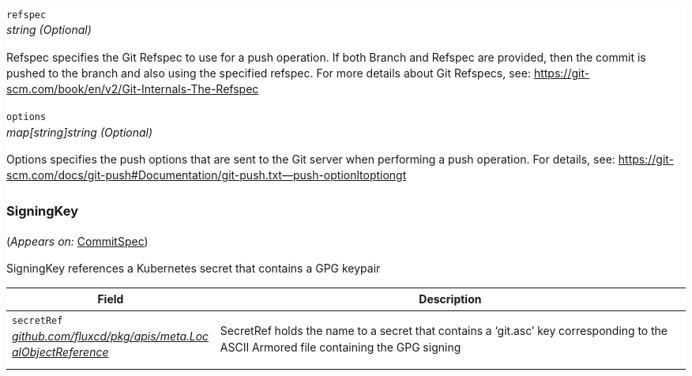 <td>
<code>refspec</code><br>
<em>
string
</em>
</td>
<td>
<em>(Optional)</em>
<p>Refspec specifies the Git Refspec to use for a push operation.
If both Branch and Refspec are provided, then the commit is pushed
to the branch and also using the specified refspec.
For more details about Git Refspecs, see:
<a href="https://git-scm.com/book/en/v2/Git-Internals-The-Refspec">https://git-scm.com/book/en/v2/Git-Internals-The-Refspec</a></p>
</td>
</tr>
<tr>
<td>
<code>options</code><br>
<em>
map[string]string
</em>
</td>
<td>
<em>(Optional)</em>
<p>Options specifies the push options that are sent to the Git
server when performing a push operation. For details, see:
<a href="https://git-scm.com/docs/git-push#Documentation/git-push.txt---push-optionltoptiongt">https://git-scm.com/docs/git-push#Documentation/git-push.txt&mdash;push-optionltoptiongt</a></p>
</td>
</tr>
</tbody>
</table>
</div>
</div>
<h3 id="image.toolkit.fluxcd.io/v1beta2.SigningKey">SigningKey
</h3>
<p>
(<em>Appears on:</em>
<a href="#image.toolkit.fluxcd.io/v1beta2.CommitSpec">CommitSpec</a>)
</p>
<p>SigningKey references a Kubernetes secret that contains a GPG keypair</p>
<div class="md-typeset__scrollwrap">
<div class="md-typeset__table">
<table>
<thead>
<tr>
<th>Field</th>
<th>Description</th>
</tr>
</thead>
<tbody>
<tr>
<td>
<code>secretRef</code><br>
<em>
<a href="https://pkg.go.dev/github.com/fluxcd/pkg/apis/meta#LocalObjectReference">
github.com/fluxcd/pkg/apis/meta.LocalObjectReference
</a>
</em>
</td>
<td>
<p>SecretRef holds the name to a secret that contains a &lsquo;git.asc&rsquo; key
corresponding to the ASCII Armored file containing the GPG signing
